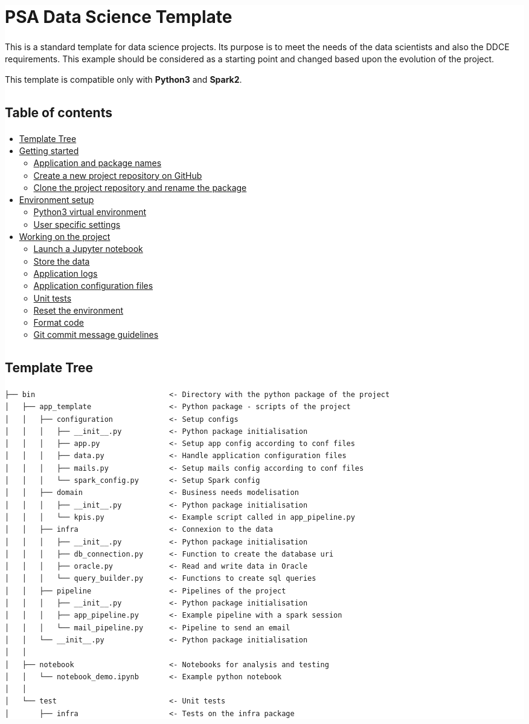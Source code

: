 # PSA Data Science Template

This is a standard template for data science projects. Its purpose is to meet
the needs of the data scientists and also the DDCE requirements. This example
should be considered as a starting point and changed based upon the evolution
of the project.

This template is compatible only with **Python3** and **Spark2**.


## Table of contents


   * [Template Tree](#template-tree)
   * [Getting started](#getting-started)
      * [Application and package names](#application-and-package-names)
      * [Create a new project repository on GitHub](#create-a-new-project-repository-on-gitHub)
      * [Clone the project repository and rename the package](#clone-the-project-repository-and-rename-the-package)
   * [Environment setup](#environment-setup)
      * [Python3 virtual environment](#python3-virtual-environment)
      * [User specific settings](#user-specific-settings)
   * [Working on the project](#working-on-the-project)
      * [Launch a Jupyter notebook](#launch-a-jupyter-notebook)
      * [Store the data](#store-the-data)
      * [Application logs](#application-logs)
      * [Application configuration files](#application-configuration-files)
      * [Unit tests](#unit-tests)
      * [Reset the environment](#reset-the-environment)
      * [Format code](#format-code)
      * [Git commit message guidelines](#git-commit-message-guidelines)



## Template Tree

```
├── bin                               <- Directory with the python package of the project
│   ├── app_template                  <- Python package - scripts of the project
│   │   ├── configuration             <- Setup configs
│   │   │   ├── __init__.py           <- Python package initialisation
│   │   │   ├── app.py                <- Setup app config according to conf files
│   │   │   ├── data.py               <- Handle application configuration files
│   │   │   ├── mails.py              <- Setup mails config according to conf files
│   │   │   └── spark_config.py       <- Setup Spark config
│   │   ├── domain                    <- Business needs modelisation
│   │   │   ├── __init__.py           <- Python package initialisation
│   │   │   └── kpis.py               <- Example script called in app_pipeline.py
│   │   ├── infra                     <- Connexion to the data
│   │   │   ├── __init__.py           <- Python package initialisation
│   │   │   ├── db_connection.py      <- Function to create the database uri
│   │   │   ├── oracle.py             <- Read and write data in Oracle
│   │   │   └── query_builder.py      <- Functions to create sql queries
│   │   ├── pipeline                  <- Pipelines of the project
│   │   │   ├── __init__.py           <- Python package initialisation
│   │   │   ├── app_pipeline.py       <- Example pipeline with a spark session
│   │   │   └── mail_pipeline.py      <- Pipeline to send an email
│   │   └── __init__.py               <- Python package initialisation
│   │
│   ├── notebook                      <- Notebooks for analysis and testing
│   │   └── notebook_demo.ipynb       <- Example python notebook
│   │
│   └── test                          <- Unit tests
│       ├── infra                     <- Tests on the infra package
```